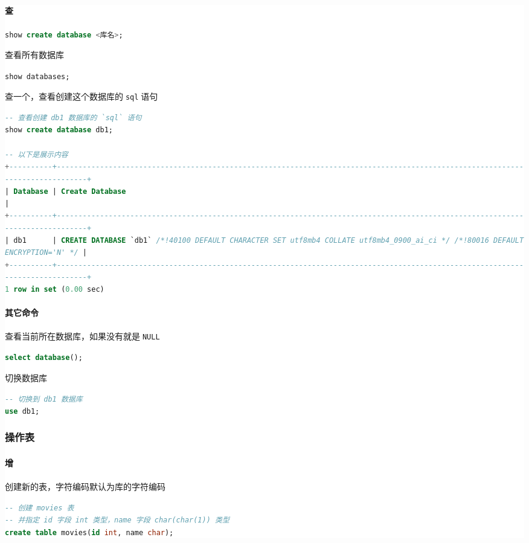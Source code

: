 #### 查

```sql
show create database <库名>;
```

查看所有数据库

```sql
show databases;
```

查一个，查看创建这个数据库的 `sql` 语句

```sql
-- 查看创建 db1 数据库的 `sql` 语句
show create database db1;

-- 以下是展示内容
+----------+-------------------------------------------------------------------------------------------------------------------------------+
| Database | Create Database                                                                                                               |
+----------+-------------------------------------------------------------------------------------------------------------------------------+
| db1      | CREATE DATABASE `db1` /*!40100 DEFAULT CHARACTER SET utf8mb4 COLLATE utf8mb4_0900_ai_ci */ /*!80016 DEFAULT ENCRYPTION='N' */ |
+----------+-------------------------------------------------------------------------------------------------------------------------------+
1 row in set (0.00 sec)
```

#### 其它命令

查看当前所在数据库，如果没有就是 `NULL`

```sql
select database();
```

切换数据库

```sql
-- 切换到 db1 数据库
use db1;
```

### 操作表

#### 增

创建新的表，字符编码默认为库的字符编码

```sql
-- 创建 movies 表
-- 并指定 id 字段 int 类型，name 字段 char(char(1)) 类型
create table movies(id int, name char);
```
